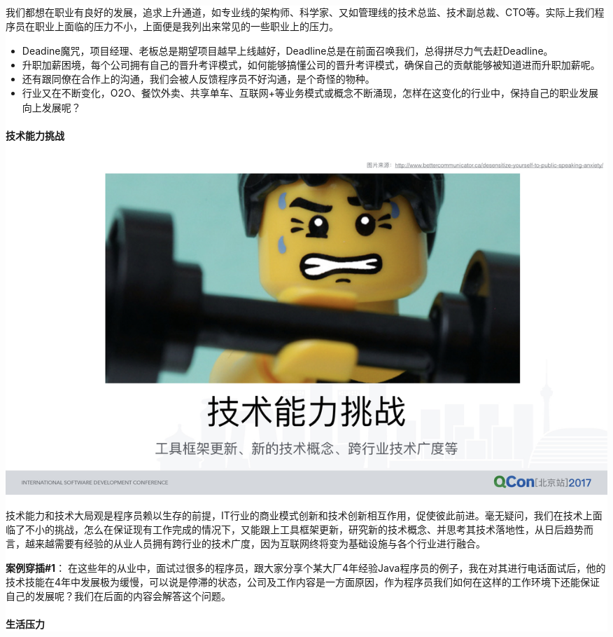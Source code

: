 我们都想在职业有良好的发展，追求上升通道，如专业线的架构师、科学家、又如管理线的技术总监、技术副总裁、CTO等。实际上我们程序员在职业上面临的压力不小，上面便是我列出来常见的一些职业上的压力。

* Deadine魔咒，项目经理、老板总是期望项目越早上线越好，Deadline总是在前面召唤我们，总得拼尽力气去赶Deadline。
* 升职加薪困境，每个公司拥有自己的晋升考评模式，如何能够搞懂公司的晋升考评模式，确保自己的贡献能够被知道进而升职加薪呢。
* 还有跟同僚在合作上的沟通，我们会被人反馈程序员不好沟通，是个奇怪的物种。
* 行业又在不断变化，O2O、餐饮外卖、共享单车、互联网+等业务模式或概念不断涌现，怎样在这变化的行业中，保持自己的职业发展向上发展呢？

#### 技术能力挑战

![技术能力挑战](images/2017/04/QConBeijing2017-这些软技能，让程序员更幸福-刘俊强-最终版.006.jpeg)

技术能力和技术大局观是程序员赖以生存的前提，IT行业的商业模式创新和技术创新相互作用，促使彼此前进。毫无疑问，我们在技术上面临了不小的挑战，怎么在保证现有工作完成的情况下，又能跟上工具框架更新，研究新的技术概念、并思考其技术落地性，从日后趋势而言，越来越需要有经验的从业人员拥有跨行业的技术广度，因为互联网终将变为基础设施与各个行业进行融合。

**案例穿插#1**：
在这些年的从业中，面试过很多的程序员，跟大家分享个某大厂4年经验Java程序员的例子，我在对其进行电话面试后，他的技术技能在4年中发展极为缓慢，可以说是停滞的状态，公司及工作内容是一方面原因，作为程序员我们如何在这样的工作环境下还能保证自己的发展呢？我们在后面的内容会解答这个问题。

#### 生活压力
